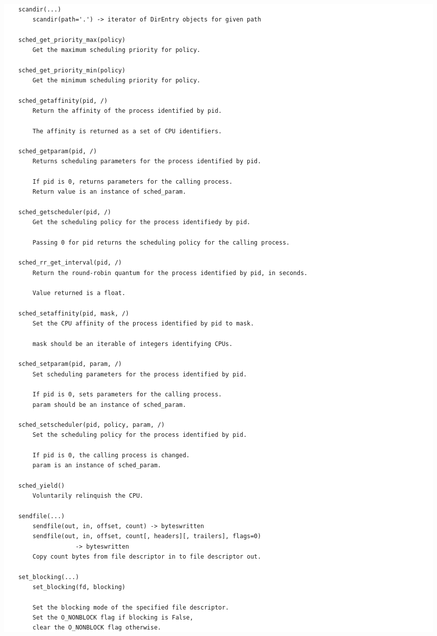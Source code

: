         scandir(...)
            scandir(path='.') -> iterator of DirEntry objects for given path
        
        sched_get_priority_max(policy)
            Get the maximum scheduling priority for policy.
        
        sched_get_priority_min(policy)
            Get the minimum scheduling priority for policy.
        
        sched_getaffinity(pid, /)
            Return the affinity of the process identified by pid.
            
            The affinity is returned as a set of CPU identifiers.
        
        sched_getparam(pid, /)
            Returns scheduling parameters for the process identified by pid.
            
            If pid is 0, returns parameters for the calling process.
            Return value is an instance of sched_param.
        
        sched_getscheduler(pid, /)
            Get the scheduling policy for the process identifiedy by pid.
            
            Passing 0 for pid returns the scheduling policy for the calling process.
        
        sched_rr_get_interval(pid, /)
            Return the round-robin quantum for the process identified by pid, in seconds.
            
            Value returned is a float.
        
        sched_setaffinity(pid, mask, /)
            Set the CPU affinity of the process identified by pid to mask.
            
            mask should be an iterable of integers identifying CPUs.
        
        sched_setparam(pid, param, /)
            Set scheduling parameters for the process identified by pid.
            
            If pid is 0, sets parameters for the calling process.
            param should be an instance of sched_param.
        
        sched_setscheduler(pid, policy, param, /)
            Set the scheduling policy for the process identified by pid.
            
            If pid is 0, the calling process is changed.
            param is an instance of sched_param.
        
        sched_yield()
            Voluntarily relinquish the CPU.
        
        sendfile(...)
            sendfile(out, in, offset, count) -> byteswritten
            sendfile(out, in, offset, count[, headers][, trailers], flags=0)
                        -> byteswritten
            Copy count bytes from file descriptor in to file descriptor out.
        
        set_blocking(...)
            set_blocking(fd, blocking)
            
            Set the blocking mode of the specified file descriptor.
            Set the O_NONBLOCK flag if blocking is False,
            clear the O_NONBLOCK flag otherwise.
        